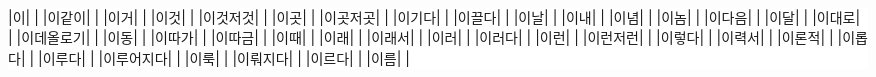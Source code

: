|이|  |
|이같이|  |
|이거|  |
|이것|  |
|이것저것|  |
|이곳|  |
|이곳저곳|  |
|이기다|  |
|이끌다|  |
|이날|  |
|이내|  |
|이념|  |
|이놈|  |
|이다음|  |
|이달|  |
|이대로|  |
|이데올로기|  |
|이동|  |
|이따가|  |
|이따금|  |
|이때|  |
|이래|  |
|이래서|  |
|이러|  |
|이러다|  |
|이런|  |
|이런저런|  |
|이렇다|  |
|이력서|  |
|이론적|  |
|이롭다|  |
|이루다|  |
|이루어지다|  |
|이룩|  |
|이뤄지다|  |
|이르다|  |
|이름|  |